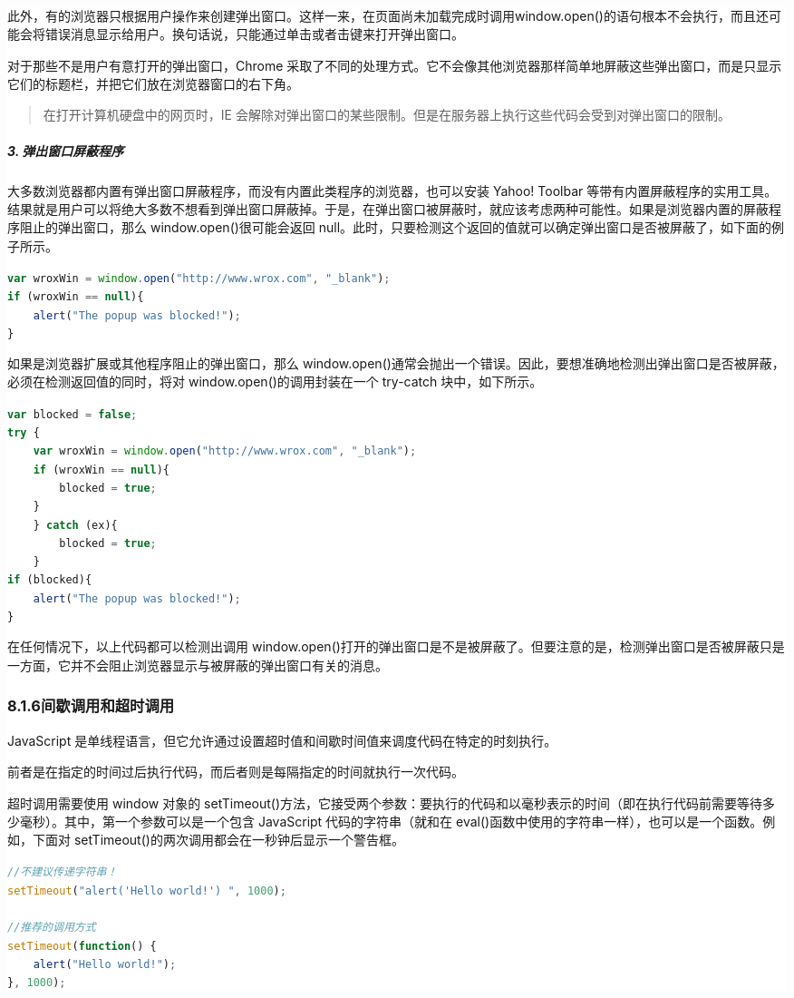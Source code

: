 此外，有的浏览器只根据用户操作来创建弹出窗口。这样一来，在页面尚未加载完成时调用window.open()的语句根本不会执行，而且还可能会将错误消息显示给用户。换句话说，只能通过单击或者击键来打开弹出窗口。

对于那些不是用户有意打开的弹出窗口，Chrome 采取了不同的处理方式。它不会像其他浏览器那样简单地屏蔽这些弹出窗口，而是只显示它们的标题栏，并把它们放在浏览器窗口的右下角。

> 在打开计算机硬盘中的网页时，IE 会解除对弹出窗口的某些限制。但是在服务器上执行这些代码会受到对弹出窗口的限制。

##### 3. 弹出窗口屏蔽程序

大多数浏览器都内置有弹出窗口屏蔽程序，而没有内置此类程序的浏览器，也可以安装 Yahoo! Toolbar 等带有内置屏蔽程序的实用工具。结果就是用户可以将绝大多数不想看到弹出窗口屏蔽掉。于是，在弹出窗口被屏蔽时，就应该考虑两种可能性。如果是浏览器内置的屏蔽程序阻止的弹出窗口，那么 window.open()很可能会返回 null。此时，只要检测这个返回的值就可以确定弹出窗口是否被屏蔽了，如下面的例子所示。

```js
var wroxWin = window.open("http://www.wrox.com", "_blank");
if (wroxWin == null){
	alert("The popup was blocked!");
}
```

如果是浏览器扩展或其他程序阻止的弹出窗口，那么 window.open()通常会抛出一个错误。因此，要想准确地检测出弹出窗口是否被屏蔽，必须在检测返回值的同时，将对 window.open()的调用封装在一个 try-catch 块中，如下所示。

```js
var blocked = false;
try {
	var wroxWin = window.open("http://www.wrox.com", "_blank");
	if (wroxWin == null){
		blocked = true;
	}
	} catch (ex){
		blocked = true;
	}
if (blocked){
	alert("The popup was blocked!");
}
```

在任何情况下，以上代码都可以检测出调用 window.open()打开的弹出窗口是不是被屏蔽了。但要注意的是，检测弹出窗口是否被屏蔽只是一方面，它并不会阻止浏览器显示与被屏蔽的弹出窗口有关的消息。

### 8.1.6间歇调用和超时调用

JavaScript 是单线程语言，但它允许通过设置超时值和间歇时间值来调度代码在特定的时刻执行。

前者是在指定的时间过后执行代码，而后者则是每隔指定的时间就执行一次代码。

超时调用需要使用 window 对象的 setTimeout()方法，它接受两个参数：要执行的代码和以毫秒表示的时间（即在执行代码前需要等待多少毫秒）。其中，第一个参数可以是一个包含 JavaScript 代码的字符串（就和在 eval()函数中使用的字符串一样），也可以是一个函数。例如，下面对 setTimeout()的两次调用都会在一秒钟后显示一个警告框。

```js
//不建议传递字符串！
setTimeout("alert('Hello world!') ", 1000);

//推荐的调用方式
setTimeout(function() {
	alert("Hello world!");
}, 1000);
```
